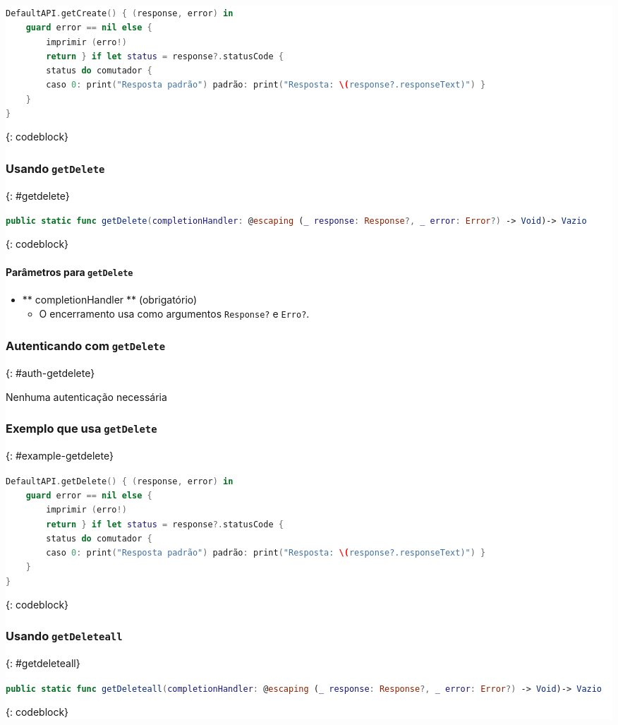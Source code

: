 ```swift
DefaultAPI.getCreate() { (response, error) in
    guard error == nil else {
        imprimir (erro!)
        return } if let status = response?.statusCode {
        status do comutador {
        caso 0: print("Resposta padrão") padrão: print("Resposta: \(response?.responseText)") }
    }
}
```
{: codeblock}

### Usando  ` getDelete `
{: #getdelete}

```swift
public static func getDelete(completionHandler: @escaping (_ response: Response?, _ error: Error?) -> Void)-> Vazio
```
{: codeblock}

#### Parâmetros para  ` getDelete `

- ** completionHandler **  (obrigatório)
    - O encerramento usa como argumentos `Response?` e  ` Erro? `.

### Autenticando com  ` getDelete `
{: #auth-getdelete}

Nenhuma autenticação necessária

### Exemplo que usa  ` getDelete `
{: #example-getdelete}

```swift
DefaultAPI.getDelete() { (response, error) in
    guard error == nil else {
        imprimir (erro!)
        return } if let status = response?.statusCode {
        status do comutador {
        caso 0: print("Resposta padrão") padrão: print("Resposta: \(response?.responseText)") }
    }
}
```
{: codeblock}

### Usando  ` getDeleteall `
{: #getdeleteall}

```swift
public static func getDeleteall(completionHandler: @escaping (_ response: Response?, _ error: Error?) -> Void)-> Vazio
```
{: codeblock}

